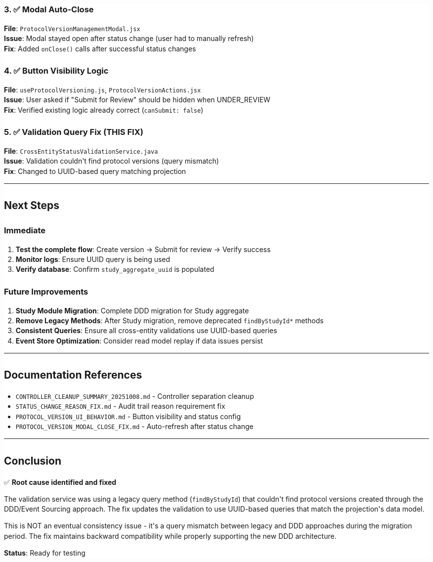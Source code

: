 ### 3. ✅ Modal Auto-Close
**File**: `ProtocolVersionManagementModal.jsx`  
**Issue**: Modal stayed open after status change (user had to manually refresh)  
**Fix**: Added `onClose()` calls after successful status changes

### 4. ✅ Button Visibility Logic
**File**: `useProtocolVersioning.js`, `ProtocolVersionActions.jsx`  
**Issue**: User asked if "Submit for Review" should be hidden when UNDER_REVIEW  
**Fix**: Verified existing logic already correct (`canSubmit: false`)

### 5. ✅ Validation Query Fix (THIS FIX)
**File**: `CrossEntityStatusValidationService.java`  
**Issue**: Validation couldn't find protocol versions (query mismatch)  
**Fix**: Changed to UUID-based query matching projection

---

## Next Steps

### Immediate
1. **Test the complete flow**: Create version → Submit for review → Verify success
2. **Monitor logs**: Ensure UUID query is being used
3. **Verify database**: Confirm `study_aggregate_uuid` is populated

### Future Improvements
1. **Study Module Migration**: Complete DDD migration for Study aggregate
2. **Remove Legacy Methods**: After Study migration, remove deprecated `findByStudyId*` methods
3. **Consistent Queries**: Ensure all cross-entity validations use UUID-based queries
4. **Event Store Optimization**: Consider read model replay if data issues persist

---

## Documentation References

- `CONTROLLER_CLEANUP_SUMMARY_20251008.md` - Controller separation cleanup
- `STATUS_CHANGE_REASON_FIX.md` - Audit trail reason requirement fix
- `PROTOCOL_VERSION_UI_BEHAVIOR.md` - Button visibility and status config
- `PROTOCOL_VERSION_MODAL_CLOSE_FIX.md` - Auto-refresh after status change

---

## Conclusion

✅ **Root cause identified and fixed**

The validation service was using a legacy query method (`findByStudyId`) that couldn't find protocol versions created through the DDD/Event Sourcing approach. The fix updates the validation to use UUID-based queries that match the projection's data model.

This is NOT an eventual consistency issue - it's a query mismatch between legacy and DDD approaches during the migration period. The fix maintains backward compatibility while properly supporting the new DDD architecture.

**Status**: Ready for testing
